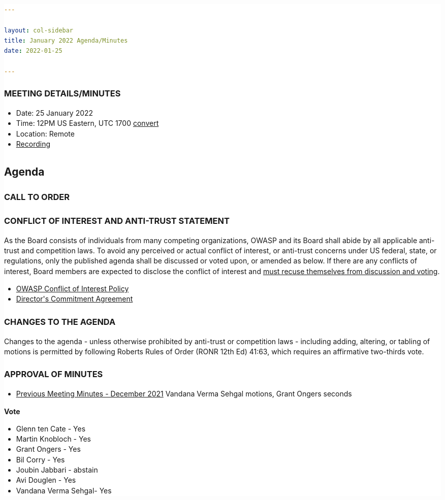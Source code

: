 ```yaml
---

layout: col-sidebar
title: January 2022 Agenda/Minutes 
date: 2022-01-25

---
```


### MEETING DETAILS/MINUTES

- Date: 25 January 2022
- Time: 12PM US Eastern, UTC 1700 [convert](https://www.timeanddate.com/worldclock/meetingdetails.html?year=2022&month=1&day=25&hour=17&min=0&sec=0&p1=398&p2=16&p3=110&p4=197&p5=217&p6=136&p7=179&p8=438)
- Location: Remote
- [Recording](https://youtu.be/a0MNJWesDG8)

## Agenda

### CALL TO ORDER



### CONFLICT OF INTEREST AND ANTI-TRUST STATEMENT

As the Board consists of individuals from many competing organizations, OWASP and its Board shall abide by all applicable anti-trust and competition laws. To avoid any perceived or actual conflict of interest, or anti-trust concerns under US federal, state, or regulations, only the published agenda shall be discussed or voted upon, or amended as below. If there are any conflicts of interest, Board members are expected to disclose the conflict of interest and [must recuse themselves from discussion and voting](https://owasp.org/www-policy/legal/bylaws#section-702-disclosure-required).

- [OWASP Conflict of Interest Policy](https://owasp.org/www-policy/operational/conflict-of-interest)
- [Director's Commitment Agreement](https://owasp.org/www-policy/legal/directors-committment-agreement)

### CHANGES TO THE AGENDA

Changes to the agenda - unless otherwise prohibited by anti-trust or competition laws - including adding, altering, or tabling of motions is permitted by following Roberts Rules of Order (RONR 12th Ed) 41:63, which requires an affirmative two-thirds vote.

### APPROVAL OF MINUTES

- [Previous Meeting Minutes - December 2021](/www-board/meetings-historical/202112) Vandana Verma Sehgal motions, Grant Ongers seconds

**Vote**

- Glenn ten Cate - Yes
- Martin Knobloch - Yes
- Grant Ongers - Yes
- Bil Corry - Yes
- Joubin Jabbari - abstain
- Avi Douglen - Yes
- Vandana Verma Sehgal- Yes
